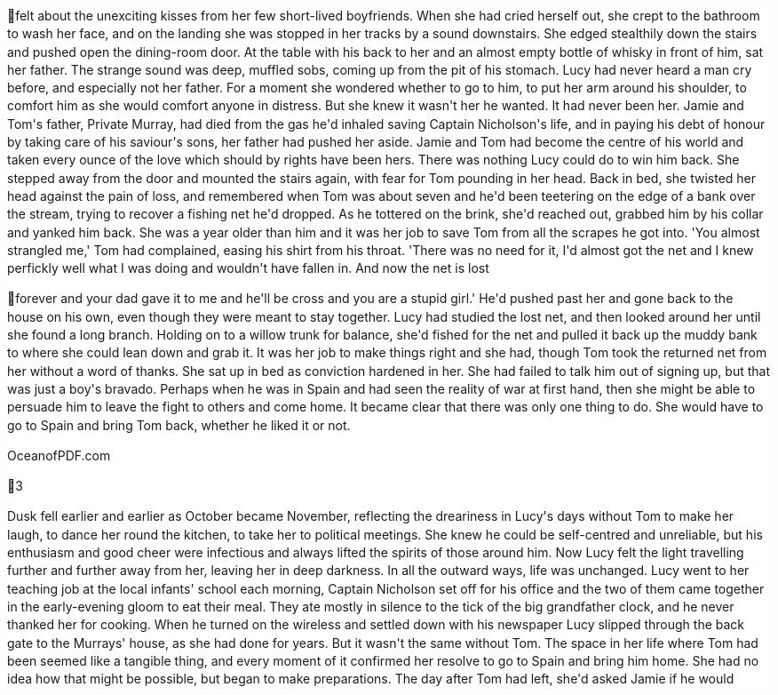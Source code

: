 felt about the unexciting kisses from her few short-lived boyfriends.
When she had cried herself out, she crept to the bathroom to wash her
face, and on the landing she was stopped in her tracks by a sound
downstairs. She edged stealthily down the stairs and pushed open the
dining-room door. At the table with his back to her and an almost empty
bottle of whisky in front of him, sat her father. The strange sound was
deep, muffled sobs, coming up from the pit of his stomach. Lucy had
never heard a man cry before, and especially not her father. For a
moment she wondered whether to go to him, to put her arm around his
shoulder, to comfort him as she would comfort anyone in distress. But
she knew it wasn't her he wanted. It had never been her. Jamie and Tom's
father, Private Murray, had died from the gas he'd inhaled saving
Captain Nicholson's life, and in paying his debt of honour by taking
care of his saviour's sons, her father had pushed her aside. Jamie and
Tom had become the centre of his world and taken every ounce of the love
which should by rights have been hers. There was nothing Lucy could do
to win him back. She stepped away from the door and mounted the stairs
again, with fear for Tom pounding in her head. Back in bed, she twisted
her head against the pain of loss, and remembered when Tom was about
seven and he'd been teetering on the edge of a bank over the stream,
trying to recover a fishing net he'd dropped. As he tottered on the
brink, she'd reached out, grabbed him by his collar and yanked him back.
She was a year older than him and it was her job to save Tom from all
the scrapes he got into. 'You almost strangled me,' Tom had complained,
easing his shirt from his throat. 'There was no need for it, I'd almost
got the net and I knew perfickly well what I was doing and wouldn't have
fallen in. And now the net is lost

forever and your dad gave it to me and he'll be cross and you are a
stupid girl.' He'd pushed past her and gone back to the house on his
own, even though they were meant to stay together. Lucy had studied the
lost net, and then looked around her until she found a long branch.
Holding on to a willow trunk for balance, she'd fished for the net and
pulled it back up the muddy bank to where she could lean down and grab
it. It was her job to make things right and she had, though Tom took the
returned net from her without a word of thanks. She sat up in bed as
conviction hardened in her. She had failed to talk him out of signing
up, but that was just a boy's bravado. Perhaps when he was in Spain and
had seen the reality of war at first hand, then she might be able to
persuade him to leave the fight to others and come home. It became clear
that there was only one thing to do. She would have to go to Spain and
bring Tom back, whether he liked it or not.

OceanofPDF.com

3

Dusk fell earlier and earlier as October became November, reflecting the
dreariness in Lucy's days without Tom to make her laugh, to dance her
round the kitchen, to take her to political meetings. She knew he could
be self-centred and unreliable, but his enthusiasm and good cheer were
infectious and always lifted the spirits of those around him. Now Lucy
felt the light travelling further and further away from her, leaving her
in deep darkness. In all the outward ways, life was unchanged. Lucy went
to her teaching job at the local infants' school each morning, Captain
Nicholson set off for his office and the two of them came together in
the early-evening gloom to eat their meal. They ate mostly in silence to
the tick of the big grandfather clock, and he never thanked her for
cooking. When he turned on the wireless and settled down with his
newspaper Lucy slipped through the back gate to the Murrays' house, as
she had done for years. But it wasn't the same without Tom. The space in
her life where Tom had been seemed like a tangible thing, and every
moment of it confirmed her resolve to go to Spain and bring him home.
She had no idea how that might be possible, but began to make
preparations. The day after Tom had left, she'd asked Jamie if he would